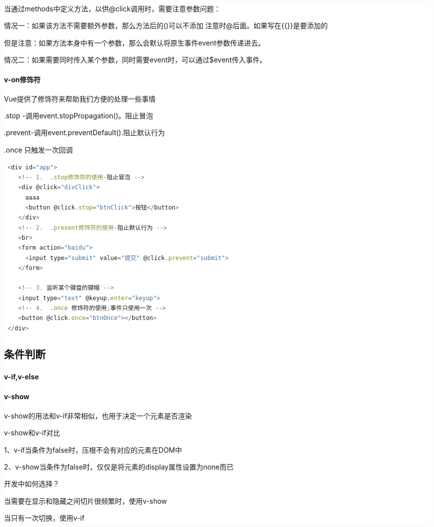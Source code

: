 当通过methods中定义方法，以供@click调用时，需要注意参数问题：

情况一：如果该方法不需要额外参数，那么方法后的()可以不添加	注意时@后面。如果写在{{}}是要添加的

​		但是注意：如果方法本身中有一个参数，那么会默认将原生事件event参数传递进去。

情况二：如果需要同时传入某个参数，同时需要event时，可以通过$event传入事件。

#### v-on修饰符

Vue提供了修饰符来帮助我们方便的处理一些事情

.stop -调用event.stopPropagation()。阻止冒泡

.prevent-调用event.preventDefault().阻止默认行为

.once 只触发一次回调

```javascript
 <div id="app">
    <!-- 1.  .stop修饰符的使用-阻止冒泡 -->
    <div @click="divClick">
      aaaa
      <button @click.stop="btnClick">按钮</button>
    </div>
    <!-- 2.  .prevent修饰符的使用-阻止默认行为 -->
    <br>
    <form action="baidu">
      <input type="submit" value="提交" @click.prevent="submit">
    </form>

    <!-- 3. 监听某个键盘的键帽 -->
    <input type="text" @keyup.enter="keyup">
    <!-- 4.  .once 修饰符的使用;事件只使用一次 -->
    <button @click.once="btnOnce"></button>
 </div>
```

## 条件判断

#### v-if,v-else



#### v-show

v-show的用法和v-if非常相似，也用于决定一个元素是否渲染

v-show和v-if对比

1、v-if当条件为false时，压根不会有对应的元素在DOM中

2、v-show当条件为false时，仅仅是将元素的display属性设置为none而已

开发中如何选择？

当需要在显示和隐藏之间切片很频繁时，使用v-show

当只有一次切换，使用v-if

